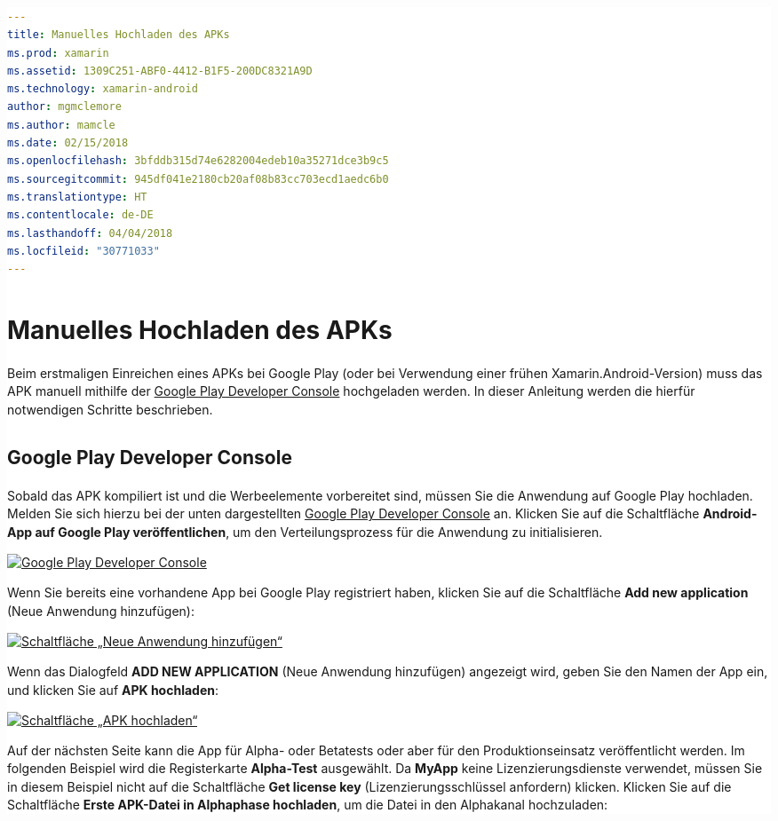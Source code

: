 ```yaml
---
title: Manuelles Hochladen des APKs
ms.prod: xamarin
ms.assetid: 1309C251-ABF0-4412-B1F5-200DC8321A9D
ms.technology: xamarin-android
author: mgmclemore
ms.author: mamcle
ms.date: 02/15/2018
ms.openlocfilehash: 3bfddb315d74e6282004edeb10a35271dce3b9c5
ms.sourcegitcommit: 945df041e2180cb20af08b83cc703ecd1aedc6b0
ms.translationtype: HT
ms.contentlocale: de-DE
ms.lasthandoff: 04/04/2018
ms.locfileid: "30771033"
---
```

# <a name="manually-uploading-the-apk"></a>Manuelles Hochladen des APKs


Beim erstmaligen Einreichen eines APKs bei Google Play (oder bei Verwendung einer frühen Xamarin.Android-Version) muss das APK manuell mithilfe der [Google Play Developer Console](https://play.google.com/apps/publish) hochgeladen werden. In dieser Anleitung werden die hierfür notwendigen Schritte beschrieben. 


## <a name="google-play-developer-console"></a>Google Play Developer Console

Sobald das APK kompiliert ist und die Werbeelemente vorbereitet sind, müssen Sie die Anwendung auf Google Play hochladen. Melden Sie sich hierzu bei der unten dargestellten [Google Play Developer Console](https://play.google.com/apps/publish) an. Klicken Sie auf die Schaltfläche **Android-App auf Google Play veröffentlichen**, um den Verteilungsprozess für die Anwendung zu initialisieren.

[![Google Play Developer Console](manually-uploading-the-apk-images/00-google-play-developer-console-sml.png)](manually-uploading-the-apk-images/00-google-play-developer-console.png#lightbox)

Wenn Sie bereits eine vorhandene App bei Google Play registriert haben, klicken Sie auf die Schaltfläche **Add new application** (Neue Anwendung hinzufügen):

[![Schaltfläche „Neue Anwendung hinzufügen“](manually-uploading-the-apk-images/01-existing-app-sml.png)](manually-uploading-the-apk-images/01-existing-app.png#lightbox)

Wenn das Dialogfeld **ADD NEW APPLICATION** (Neue Anwendung hinzufügen) angezeigt wird, geben Sie den Namen der App ein, und klicken Sie auf **APK hochladen**:

[![Schaltfläche „APK hochladen“](manually-uploading-the-apk-images/02-add-new-application-sml.png)](manually-uploading-the-apk-images/02-add-new-application.png#lightbox)

Auf der nächsten Seite kann die App für Alpha- oder Betatests oder aber für den Produktionseinsatz veröffentlicht werden. Im folgenden Beispiel wird die Registerkarte **Alpha-Test** ausgewählt. Da **MyApp** keine Lizenzierungsdienste verwendet, müssen Sie in diesem Beispiel nicht auf die Schaltfläche **Get license key** (Lizenzierungsschlüssel anfordern) klicken. Klicken Sie auf die Schaltfläche **Erste APK-Datei in Alphaphase hochladen**, um die Datei in den Alphakanal hochzuladen:
